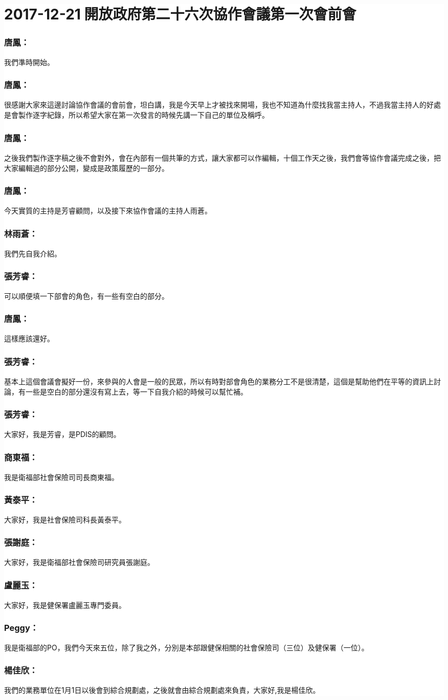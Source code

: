 # 2017-12-21 開放政府第二十六次協作會議第一次會前會

### 唐鳳：
我們準時開始。

### 唐鳳：
很感謝大家來這邊討論協作會議的會前會，坦白講，我是今天早上才被找來開場，我也不知道為什麼找我當主持人，不過我當主持人的好處是會製作逐字紀錄，所以希望大家在第一次發言的時候先講一下自己的單位及稱呼。

### 唐鳳：
之後我們製作逐字稿之後不會對外，會在內部有一個共筆的方式，讓大家都可以作編輯，十個工作天之後，我們會等協作會議完成之後，把大家編輯過的部分公開，變成是政策履歷的一部分。

### 唐鳳：
今天實質的主持是芳睿顧問，以及接下來協作會議的主持人雨蒼。

### 林雨蒼：
我們先自我介紹。

### 張芳睿：
可以順便填一下部會的角色，有一些有空白的部分。

### 唐鳳：
這樣應該還好。

### 張芳睿：
基本上這個會議會擬好一份，來參與的人會是一般的民眾，所以有時對部會角色的業務分工不是很清楚，這個是幫助他們在平等的資訊上討論，有一些是空白的部分還沒有寫上去，等一下自我介紹的時候可以幫忙補。

### 張芳睿：
大家好，我是芳睿，是PDIS的顧問。

### 商東福：
我是衛福部社會保險司司長商東福。

### 黃泰平：
大家好，我是社會保險司科長黃泰平。

### 張謝庭：
大家好，我是衛福部社會保險司研究員張謝庭。

### 盧麗玉：
大家好，我是健保署盧麗玉專門委員。

### Peggy：
我是衛福部的PO，我們今天來五位，除了我之外，分別是本部跟健保相關的社會保險司（三位）及健保署（一位）。

### 楊佳欣：
我們的業務單位在1月1日以後會到綜合規劃處，之後就會由綜合規劃處來負責，大家好,我是楊佳欣。
